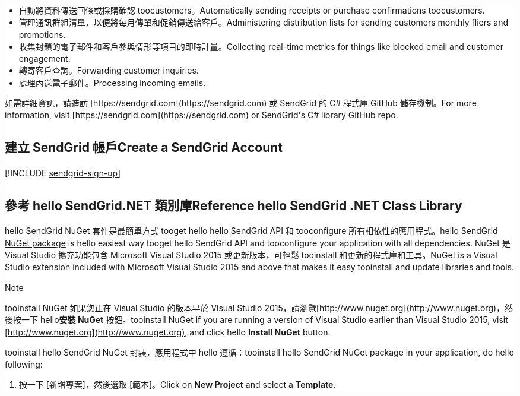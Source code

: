 * <span data-ttu-id="30def-113">自動將資料傳送回條或採購確認 toocustomers。</span><span class="sxs-lookup"><span data-stu-id="30def-113">Automatically sending receipts or purchase confirmations toocustomers.</span></span>
* <span data-ttu-id="30def-114">管理通訊群組清單，以便將每月傳單和促銷傳送給客戶。</span><span class="sxs-lookup"><span data-stu-id="30def-114">Administering distribution lists for sending customers monthly fliers and promotions.</span></span>
* <span data-ttu-id="30def-115">收集封鎖的電子郵件和客戶參與情形等項目的即時計量。</span><span class="sxs-lookup"><span data-stu-id="30def-115">Collecting real-time metrics for things like blocked email and customer engagement.</span></span>
* <span data-ttu-id="30def-116">轉寄客戶查詢。</span><span class="sxs-lookup"><span data-stu-id="30def-116">Forwarding customer inquiries.</span></span>
* <span data-ttu-id="30def-117">處理內送電子郵件。</span><span class="sxs-lookup"><span data-stu-id="30def-117">Processing incoming emails.</span></span>

<span data-ttu-id="30def-118">如需詳細資訊，請造訪 [https://sendgrid.com](https://sendgrid.com) 或 SendGrid 的 [C# 程式庫][sendgrid-csharp] GitHub 儲存機制。</span><span class="sxs-lookup"><span data-stu-id="30def-118">For more information, visit [https://sendgrid.com](https://sendgrid.com) or SendGrid's [C# library][sendgrid-csharp] GitHub repo.</span></span>

## <a name="create-a-sendgrid-account"></a><span data-ttu-id="30def-119">建立 SendGrid 帳戶</span><span class="sxs-lookup"><span data-stu-id="30def-119">Create a SendGrid Account</span></span>
[!INCLUDE [sendgrid-sign-up](../../includes/sendgrid-sign-up.md)]

## <a name="reference-hello-sendgrid-net-class-library"></a><span data-ttu-id="30def-120">參考 hello SendGrid.NET 類別庫</span><span class="sxs-lookup"><span data-stu-id="30def-120">Reference hello SendGrid .NET Class Library</span></span>
<span data-ttu-id="30def-121">hello [SendGrid NuGet 套件](https://www.nuget.org/packages/Sendgrid)是最簡單方式 tooget hello hello SendGrid API 和 tooconfigure 所有相依性的應用程式。</span><span class="sxs-lookup"><span data-stu-id="30def-121">hello [SendGrid NuGet package](https://www.nuget.org/packages/Sendgrid) is hello easiest way tooget hello SendGrid API and tooconfigure your application with all dependencies.</span></span> <span data-ttu-id="30def-122">NuGet 是 Visual Studio 擴充功能包含 Microsoft Visual Studio 2015 或更新版本，可輕鬆 tooinstall 和更新的程式庫和工具。</span><span class="sxs-lookup"><span data-stu-id="30def-122">NuGet is a Visual Studio extension included with Microsoft Visual Studio 2015 and above that makes it easy tooinstall and update libraries and tools.</span></span>

> [!NOTE]
> <span data-ttu-id="30def-123">tooinstall NuGet 如果您正在 Visual Studio 的版本早於 Visual Studio 2015，請瀏覽[http://www.nuget.org](http://www.nuget.org)，然後按一下 hello**安裝 NuGet**  按鈕。</span><span class="sxs-lookup"><span data-stu-id="30def-123">tooinstall NuGet if you are running a version of Visual Studio earlier than Visual Studio 2015, visit [http://www.nuget.org](http://www.nuget.org), and click hello **Install NuGet** button.</span></span>
>
>

<span data-ttu-id="30def-124">tooinstall hello SendGrid NuGet 封裝，應用程式中 hello 遵循：</span><span class="sxs-lookup"><span data-stu-id="30def-124">tooinstall hello SendGrid NuGet package in your application, do hello following:</span></span>

1. <span data-ttu-id="30def-125">按一下 [新增專案]，然後選取 [範本]。</span><span class="sxs-lookup"><span data-stu-id="30def-125">Click on **New Project** and select a **Template**.</span></span>


[Next steps]: #next-steps
[What is hello SendGrid Email Service?]: #whatis
[Create a SendGrid Account]: #createaccount
[Reference hello SendGrid .NET Class Library]: #reference
[How to: Create an Email]: #createemail
[How to: Send an Email]: #sendemail
[How to: Add an Attachment]: #addattachment
[How to: Use Filters tooEnable Footers, Tracking, and Analytics]: #usefilters
[How to: Use Additional SendGrid Services]: #useservices
[create-new-project]: ./media/sendgrid-dotnet-how-to-send-email/new-project.png
[SendGrid-NuGet-package]: ./media/sendgrid-dotnet-how-to-send-email/reference.png
[sendgrid-package]: ./media/sendgrid-dotnet-how-to-send-email/sendgrid-package.png
[azure_app_settings]: ./media/sendgrid-dotnet-how-to-send-email/azure-app-settings.png
[sendgrid-csharp]: https://github.com/sendgrid/sendgrid-csharp
[SMTP vs. Web API]: https://sendgrid.com/docs/Integrate/index.html
[App Settings]: https://sendgrid.com/docs/API_Reference/SMTP_API/apps.html
[SendGrid API documentation]: https://sendgrid.com/docs/API_Reference/api_v3.html
[NET-library]: https://sendgrid.com/docs/Integrate/Code_Examples/v2_Mail/csharp.html#-Using-NETs-Builtin-SMTP-Library
[documentation]: https://sendgrid.com/docs/Classroom/Send/api_keys.html
[settings-documentation]: https://sendgrid.com/docs/API_Reference/SMTP_API/apps.html
[雲端架構電子郵件服務]: https://sendgrid.com/solutions
[交易式電子郵件傳遞]: https://sendgrid.com/use-cases/transactional-email